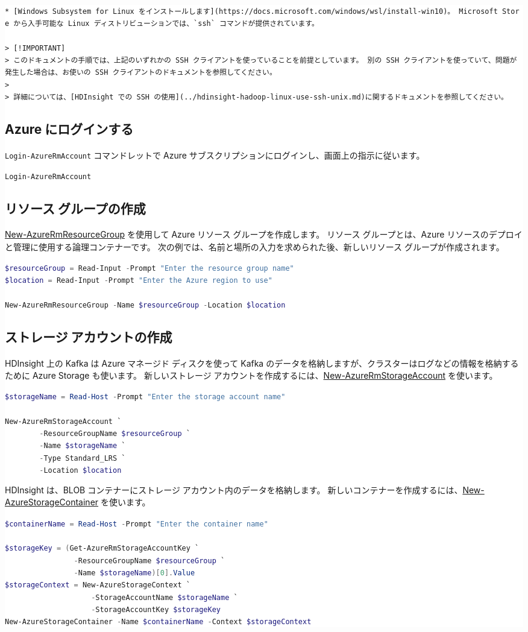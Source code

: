     * [Windows Subsystem for Linux をインストールします](https://docs.microsoft.com/windows/wsl/install-win10)。 Microsoft Store から入手可能な Linux ディストリビューションでは、`ssh` コマンドが提供されています。

    > [!IMPORTANT]
    > このドキュメントの手順では、上記のいずれかの SSH クライアントを使っていることを前提としています。 別の SSH クライアントを使っていて、問題が発生した場合は、お使いの SSH クライアントのドキュメントを参照してください。
    >
    > 詳細については、[HDInsight での SSH の使用](../hdinsight-hadoop-linux-use-ssh-unix.md)に関するドキュメントを参照してください。

## <a name="log-in-to-azure"></a>Azure にログインする

`Login-AzureRmAccount` コマンドレットで Azure サブスクリプションにログインし、画面上の指示に従います。

```powershell
Login-AzureRmAccount
```

## <a name="create-resource-group"></a>リソース グループの作成

[New-AzureRmResourceGroup](/powershell/module/azurerm.resources/new-azurermresourcegroup) を使用して Azure リソース グループを作成します。 リソース グループとは、Azure リソースのデプロイと管理に使用する論理コンテナーです。 次の例では、名前と場所の入力を求められた後、新しいリソース グループが作成されます。

```powershell
$resourceGroup = Read-Input -Prompt "Enter the resource group name"
$location = Read-Input -Prompt "Enter the Azure region to use"

New-AzureRmResourceGroup -Name $resourceGroup -Location $location
```

## <a name="create-a-storage-account"></a>ストレージ アカウントの作成

HDInsight 上の Kafka は Azure マネージド ディスクを使って Kafka のデータを格納しますが、クラスターはログなどの情報を格納するために Azure Storage も使います。 新しいストレージ アカウントを作成するには、[New-AzureRmStorageAccount](/powershell/module/azurerm.storage/new-azurermstorageaccount) を使います。

```powershell
$storageName = Read-Host -Prompt "Enter the storage account name"

New-AzureRmStorageAccount `
        -ResourceGroupName $resourceGroup `
        -Name $storageName `
        -Type Standard_LRS `
        -Location $location
```

HDInsight は、BLOB コンテナーにストレージ アカウント内のデータを格納します。 新しいコンテナーを作成するには、[New-AzureStorageContainer](/powershell/module/Azure.Storage/New-AzureStorageContainer) を使います。

```powershell
$containerName = Read-Host -Prompt "Enter the container name"

$storageKey = (Get-AzureRmStorageAccountKey `
                -ResourceGroupName $resourceGroup `
                -Name $storageName)[0].Value
$storageContext = New-AzureStorageContext `
                    -StorageAccountName $storageName `
                    -StorageAccountKey $storageKey
New-AzureStorageContainer -Name $containerName -Context $storageContext 
```
